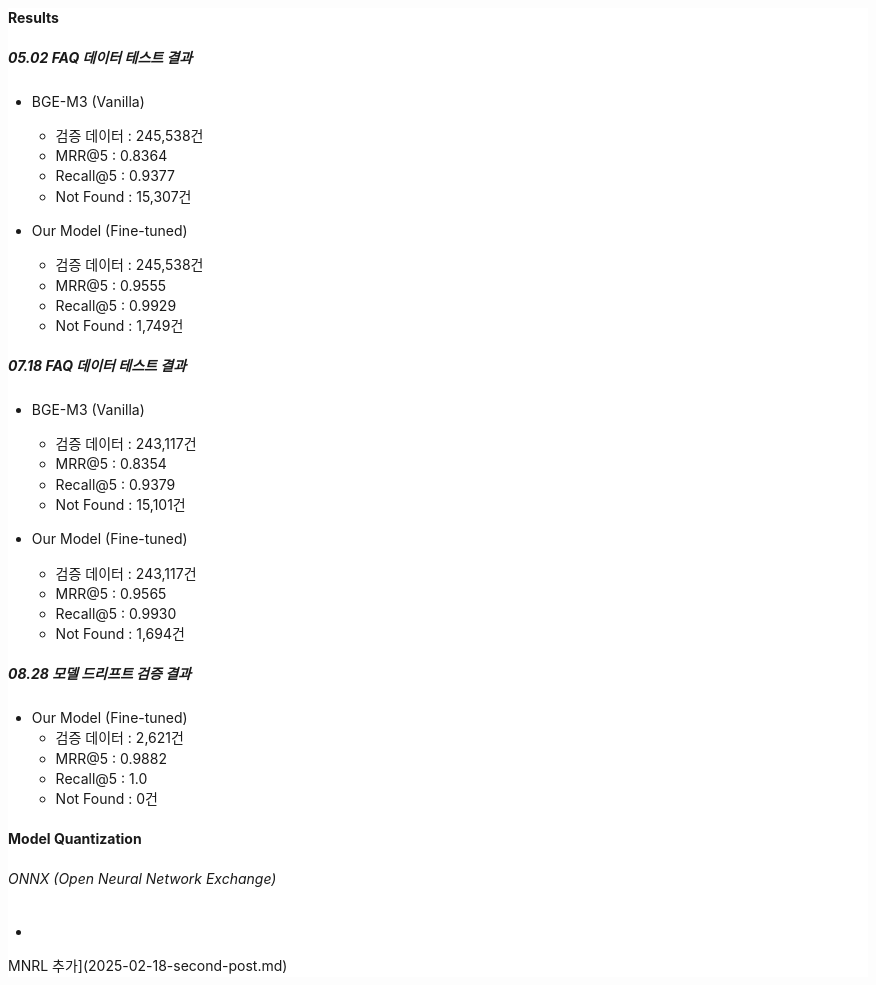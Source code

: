 #### Results
##### 05.02 FAQ 데이터 테스트 결과
-  BGE-M3 (Vanilla)
	-  검증 데이터 : 245,538건
	-  MRR@5 : 0.8364
	-  Recall@5 : 0.9377
	-  Not Found : 15,307건

-  Our Model (Fine-tuned)
	-  검증 데이터 : 245,538건
	-  MRR@5 : 0.9555
	-  Recall@5 : 0.9929
	-  Not Found : 1,749건

##### 07.18 FAQ 데이터 테스트 결과
-  BGE-M3 (Vanilla)
	-  검증 데이터 : 243,117건
	-  MRR@5 : 0.8354
	-  Recall@5 : 0.9379
	-  Not Found : 15,101건
	
-  Our Model (Fine-tuned)
	-  검증 데이터 : 243,117건
	-  MRR@5 : 0.9565
	-  Recall@5 : 0.9930
	-  Not Found : 1,694건

##### 08.28 모델 드리프트 검증 결과
-  Our Model (Fine-tuned)
	-  검증 데이터 : 2,621건
	-  MRR@5 : 0.9882
	-  Recall@5 : 1.0
	-  Not Found : 0건

#### Model Quantization
###### ONNX (Open Neural Network Exchange)
-  


MNRL 추가](2025-02-18-second-post.md)